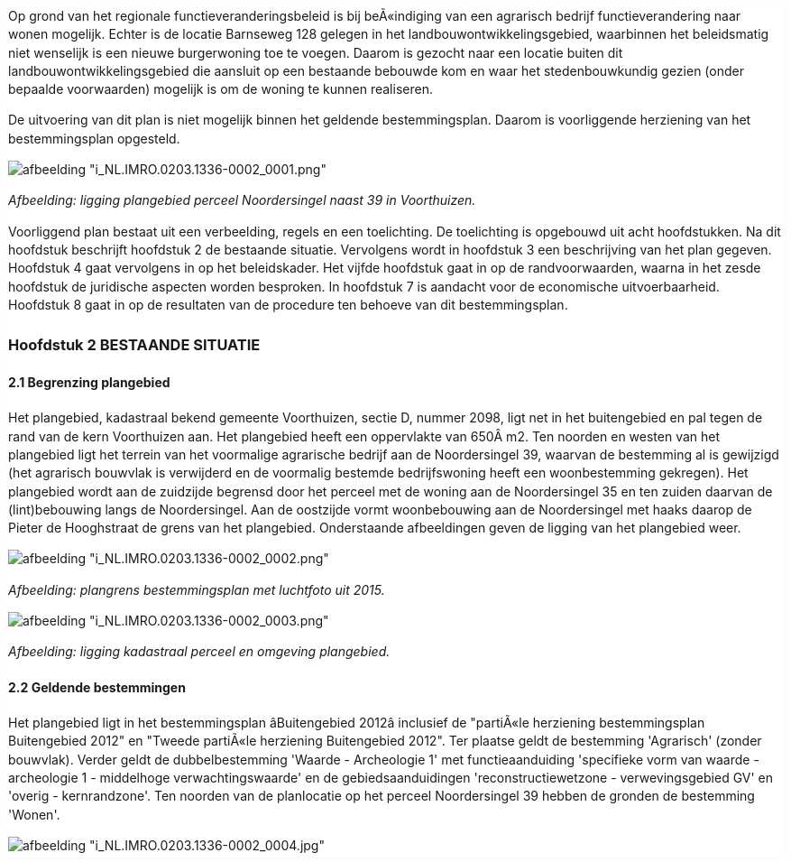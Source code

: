 Op grond van het regionale functieveranderingsbeleid is bij beÃ«indiging van een agrarisch bedrijf functieverandering naar wonen mogelijk. Echter is de locatie Barnseweg 128 gelegen in het landbouwontwikkelingsgebied, waarbinnen het beleidsmatig niet wenselijk is een nieuwe burgerwoning toe te voegen. Daarom is gezocht naar een locatie buiten dit landbouwontwikkelingsgebied die aansluit op een bestaande bebouwde kom en waar het stedenbouwkundig gezien (onder bepaalde voorwaarden) mogelijk is om de woning te kunnen realiseren.

De uitvoering van dit plan is niet mogelijk binnen het geldende bestemmingsplan. Daarom is voorliggende herziening van het bestemmingsplan opgesteld.

![afbeelding "i_NL.IMRO.0203.1336-0002_0001.png"](i_NL.IMRO.0203.1336-0002_0001.png)

*Afbeelding: ligging plangebied perceel Noordersingel naast 39 in Voorthuizen.*

Voorliggend plan bestaat uit een verbeelding, regels en een toelichting. De toelichting is opgebouwd uit acht hoofdstukken. Na dit hoofdstuk beschrijft hoofdstuk 2 de bestaande situatie. Vervolgens wordt in hoofdstuk 3 een beschrijving van het plan gegeven. Hoofdstuk 4 gaat vervolgens in op het beleidskader. Het vijfde hoofdstuk gaat in op de randvoorwaarden, waarna in het zesde hoofdstuk de juridische aspecten worden besproken. In hoofdstuk 7 is aandacht voor de economische uitvoerbaarheid. Hoofdstuk 8 gaat in op de resultaten van de procedure ten behoeve van dit bestemmingsplan.

### Hoofdstuk 2 BESTAANDE SITUATIE

#### 2\.1 Begrenzing plangebied

Het plangebied, kadastraal bekend gemeente Voorthuizen, sectie D, nummer 2098, ligt net in het buitengebied en pal tegen de rand van de kern Voorthuizen aan. Het plangebied heeft een oppervlakte van 650Â m2. Ten noorden en westen van het plangebied ligt het terrein van het voormalige agrarische bedrijf aan de Noordersingel 39, waarvan de bestemming al is gewijzigd (het agrarisch bouwvlak is verwijderd en de voormalig bestemde bedrijfswoning heeft een woonbestemming gekregen). Het plangebied wordt aan de zuidzijde begrensd door het perceel met de woning aan de Noordersingel 35 en ten zuiden daarvan de (lint)bebouwing langs de Noordersingel. Aan de oostzijde vormt woonbebouwing aan de Noordersingel met haaks daarop de Pieter de Hooghstraat de grens van het plangebied. Onderstaande afbeeldingen geven de ligging van het plangebied weer.

![afbeelding "i_NL.IMRO.0203.1336-0002_0002.png"](i_NL.IMRO.0203.1336-0002_0002.png)

*Afbeelding: plangrens bestemmingsplan met luchtfoto uit 2015\.*

![afbeelding "i_NL.IMRO.0203.1336-0002_0003.png"](i_NL.IMRO.0203.1336-0002_0003.png)

*Afbeelding: ligging kadastraal perceel en omgeving plangebied.*

#### 2\.2 Geldende bestemmingen

Het plangebied ligt in het bestemmingsplan âBuitengebied 2012â inclusief de "partiÃ«le herziening bestemmingsplan Buitengebied 2012" en "Tweede partiÃ«le herziening Buitengebied 2012". Ter plaatse geldt de bestemming 'Agrarisch' (zonder bouwvlak). Verder geldt de dubbelbestemming 'Waarde \- Archeologie 1' met functieaanduiding 'specifieke vorm van waarde \- archeologie 1 \- middelhoge verwachtingswaarde' en de gebiedsaanduidingen 'reconstructiewetzone \- verwevingsgebied GV' en 'overig \- kernrandzone'. Ten noorden van de planlocatie op het perceel Noordersingel 39 hebben de gronden de bestemming 'Wonen'.

![afbeelding "i_NL.IMRO.0203.1336-0002_0004.jpg"](i_NL.IMRO.0203.1336-0002_0004.jpg)
